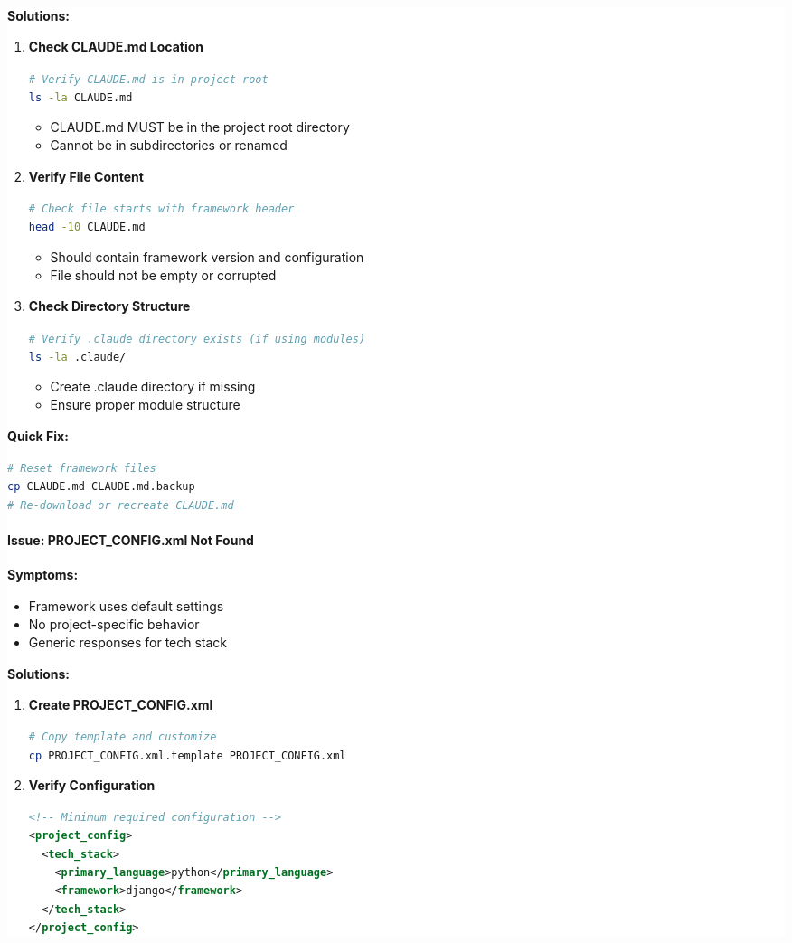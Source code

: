 **Solutions:**
1. **Check CLAUDE.md Location**
   ```bash
   # Verify CLAUDE.md is in project root
   ls -la CLAUDE.md
   ```
   - CLAUDE.md MUST be in the project root directory
   - Cannot be in subdirectories or renamed

2. **Verify File Content**
   ```bash
   # Check file starts with framework header
   head -10 CLAUDE.md
   ```
   - Should contain framework version and configuration
   - File should not be empty or corrupted

3. **Check Directory Structure**
   ```bash
   # Verify .claude directory exists (if using modules)
   ls -la .claude/
   ```
   - Create .claude directory if missing
   - Ensure proper module structure

**Quick Fix:**
```bash
# Reset framework files
cp CLAUDE.md CLAUDE.md.backup
# Re-download or recreate CLAUDE.md
```

#### Issue: PROJECT_CONFIG.xml Not Found
**Symptoms:**
- Framework uses default settings
- No project-specific behavior
- Generic responses for tech stack

**Solutions:**
1. **Create PROJECT_CONFIG.xml**
   ```bash
   # Copy template and customize
   cp PROJECT_CONFIG.xml.template PROJECT_CONFIG.xml
   ```

2. **Verify Configuration**
   ```xml
   <!-- Minimum required configuration -->
   <project_config>
     <tech_stack>
       <primary_language>python</primary_language>
       <framework>django</framework>
     </tech_stack>
   </project_config>
   ```
